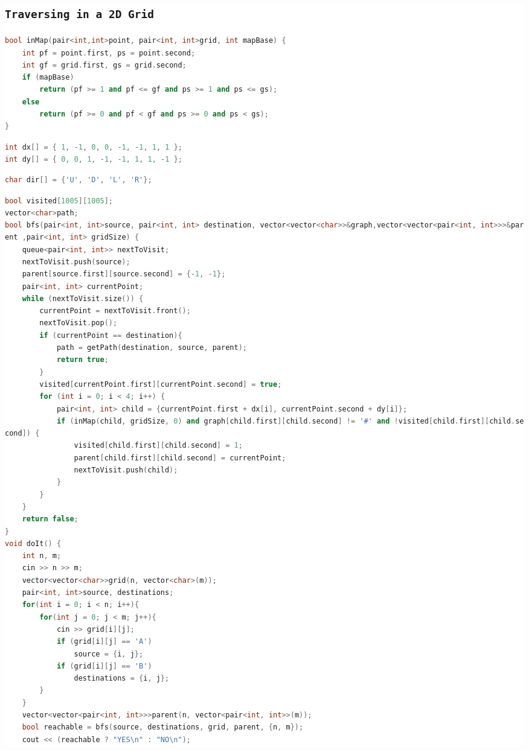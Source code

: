 ## `Traversing in a 2D Grid`
```cpp
bool inMap(pair<int,int>point, pair<int, int>grid, int mapBase) {
    int pf = point.first, ps = point.second;
    int gf = grid.first, gs = grid.second;
    if (mapBase)
        return (pf >= 1 and pf <= gf and ps >= 1 and ps <= gs);
    else
        return (pf >= 0 and pf < gf and ps >= 0 and ps < gs);
}
```
```cpp
int dx[] = { 1, -1, 0, 0, -1, -1, 1, 1 };
int dy[] = { 0, 0, 1, -1, -1, 1, 1, -1 };
```
```cpp
char dir[] = {'U', 'D', 'L', 'R'};
```
```cpp
bool visited[1005][1005];
vector<char>path;
bool bfs(pair<int, int>source, pair<int, int> destination, vector<vector<char>>&graph,vector<vector<pair<int, int>>>&parent ,pair<int, int> gridSize) {
    queue<pair<int, int>> nextToVisit;
    nextToVisit.push(source);
    parent[source.first][source.second] = {-1, -1};
    pair<int, int> currentPoint;
    while (nextToVisit.size()) {
        currentPoint = nextToVisit.front();
        nextToVisit.pop();
        if (currentPoint == destination){
            path = getPath(destination, source, parent);
            return true;
        }
        visited[currentPoint.first][currentPoint.second] = true;
        for (int i = 0; i < 4; i++) {
            pair<int, int> child = {currentPoint.first + dx[i], currentPoint.second + dy[i]};
            if (inMap(child, gridSize, 0) and graph[child.first][child.second] != '#' and !visited[child.first][child.second]) {
                visited[child.first][child.second] = 1;
                parent[child.first][child.second] = currentPoint;
                nextToVisit.push(child);
            }
        }
    }
    return false;
}
void doIt() {
    int n, m;
    cin >> n >> m;
    vector<vector<char>>grid(n, vector<char>(m));
    pair<int, int>source, destinations;
    for(int i = 0; i < n; i++){
        for(int j = 0; j < m; j++){
            cin >> grid[i][j];
            if (grid[i][j] == 'A')
                source = {i, j};
            if (grid[i][j] == 'B')
                destinations = {i, j};
        }
    }
    vector<vector<pair<int, int>>>parent(n, vector<pair<int, int>>(m));
    bool reachable = bfs(source, destinations, grid, parent, {n, m});
    cout << (reachable ? "YES\n" : "NO\n");
```